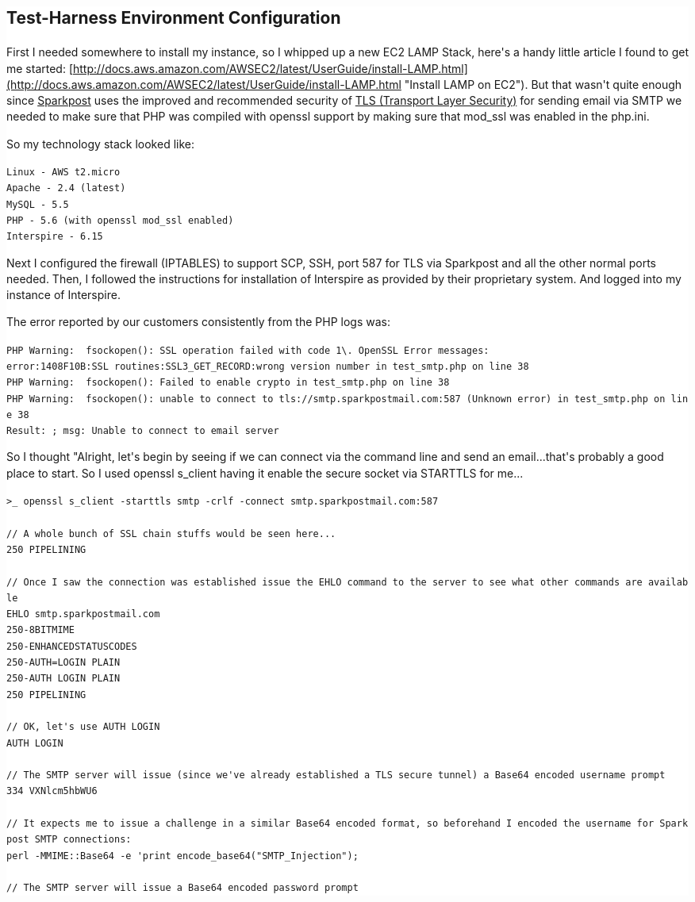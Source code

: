 ## <a id="lnk-environment" name="Test-Harness Environment Configuration">Test-Harness Environment Configuration</a>

First I needed somewhere to install my instance, so I whipped up a new EC2 LAMP Stack, here's a handy little article I found to get me started: [http://docs.aws.amazon.com/AWSEC2/latest/UserGuide/install-LAMP.html](http://docs.aws.amazon.com/AWSEC2/latest/UserGuide/install-LAMP.html "Install LAMP on EC2"). But that wasn't quite enough since [Sparkpost](https://sparkpost.com "Sparkpost") uses the improved and recommended security of [TLS (Transport Layer Security)](https://en.wikipedia.org/wiki/Transport_Layer_Security "Learn more about TLS") for sending email via SMTP we needed to make sure that PHP was compiled with openssl support by making sure that mod_ssl was enabled in the php.ini.

So my technology stack looked like:

```
Linux - AWS t2.micro
Apache - 2.4 (latest)
MySQL - 5.5
PHP - 5.6 (with openssl mod_ssl enabled)
Interspire - 6.15
```

Next I configured the firewall (IPTABLES) to support SCP, SSH, port 587 for TLS via Sparkpost and all the other normal ports needed. Then, I followed the instructions for installation of Interspire as provided by their proprietary system. And logged into my instance of Interspire.

The error reported by our customers consistently from the PHP logs was:

```
PHP Warning:  fsockopen(): SSL operation failed with code 1\. OpenSSL Error messages:
error:1408F10B:SSL routines:SSL3_GET_RECORD:wrong version number in test_smtp.php on line 38
PHP Warning:  fsockopen(): Failed to enable crypto in test_smtp.php on line 38
PHP Warning:  fsockopen(): unable to connect to tls://smtp.sparkpostmail.com:587 (Unknown error) in test_smtp.php on line 38
Result: ; msg: Unable to connect to email server
```

So I thought "Alright, let's begin by seeing if we can connect via the command line and send an email...that's probably a good place to start. So I used openssl s_client having it enable the secure socket via STARTTLS for me...

```
>_ openssl s_client -starttls smtp -crlf -connect smtp.sparkpostmail.com:587

// A whole bunch of SSL chain stuffs would be seen here...
250 PIPELINING

// Once I saw the connection was established issue the EHLO command to the server to see what other commands are available
EHLO smtp.sparkpostmail.com
250-8BITMIME
250-ENHANCEDSTATUSCODES
250-AUTH=LOGIN PLAIN
250-AUTH LOGIN PLAIN
250 PIPELINING

// OK, let's use AUTH LOGIN
AUTH LOGIN

// The SMTP server will issue (since we've already established a TLS secure tunnel) a Base64 encoded username prompt
334 VXNlcm5hbWU6

// It expects me to issue a challenge in a similar Base64 encoded format, so beforehand I encoded the username for Sparkpost SMTP connections:
perl -MMIME::Base64 -e 'print encode_base64("SMTP_Injection");

// The SMTP server will issue a Base64 encoded password prompt
```
